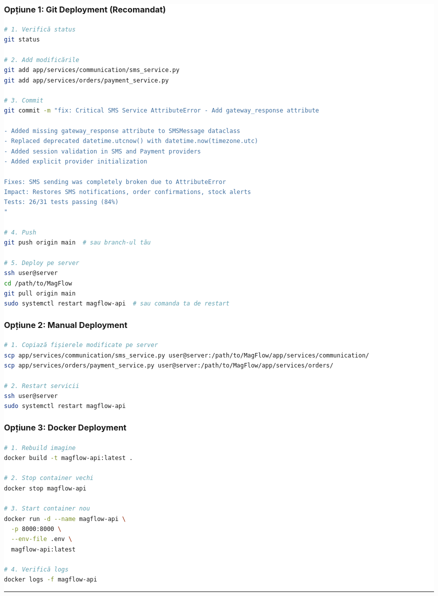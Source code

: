 ### Opțiune 1: Git Deployment (Recomandat)

```bash
# 1. Verifică status
git status

# 2. Add modificările
git add app/services/communication/sms_service.py
git add app/services/orders/payment_service.py

# 3. Commit
git commit -m "fix: Critical SMS Service AttributeError - Add gateway_response attribute

- Added missing gateway_response attribute to SMSMessage dataclass
- Replaced deprecated datetime.utcnow() with datetime.now(timezone.utc)
- Added session validation in SMS and Payment providers
- Added explicit provider initialization

Fixes: SMS sending was completely broken due to AttributeError
Impact: Restores SMS notifications, order confirmations, stock alerts
Tests: 26/31 tests passing (84%)
"

# 4. Push
git push origin main  # sau branch-ul tău

# 5. Deploy pe server
ssh user@server
cd /path/to/MagFlow
git pull origin main
sudo systemctl restart magflow-api  # sau comanda ta de restart
```

### Opțiune 2: Manual Deployment

```bash
# 1. Copiază fișierele modificate pe server
scp app/services/communication/sms_service.py user@server:/path/to/MagFlow/app/services/communication/
scp app/services/orders/payment_service.py user@server:/path/to/MagFlow/app/services/orders/

# 2. Restart servicii
ssh user@server
sudo systemctl restart magflow-api
```

### Opțiune 3: Docker Deployment

```bash
# 1. Rebuild imagine
docker build -t magflow-api:latest .

# 2. Stop container vechi
docker stop magflow-api

# 3. Start container nou
docker run -d --name magflow-api \
  -p 8000:8000 \
  --env-file .env \
  magflow-api:latest

# 4. Verifică logs
docker logs -f magflow-api
```

---